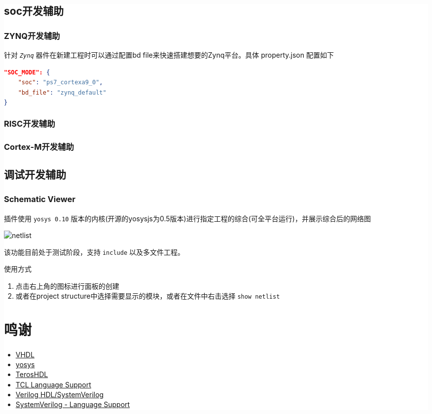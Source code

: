 
## soc开发辅助


### ZYNQ开发辅助


针对 *`Zynq`* 器件在新建工程时可以通过配置bd file来快速搭建想要的Zynq平台。具体 property.json 配置如下

```json
"SOC_MODE": {
    "soc": "ps7_cortexa9_0",
    "bd_file": "zynq_default"
}
```

### RISC开发辅助

### Cortex-M开发辅助

## 调试开发辅助

### Schematic Viewer

插件使用 `yosys 0.10` 版本的内核(开源的yosysjs为0.5版本)进行指定工程的综合(可全平台运行)，并展示综合后的网络图

![netlist](https://s2.loli.net/2022/01/07/YR2UHVpM3PK5sut.png)

该功能目前处于测试阶段，支持 `include` 以及多文件工程。

使用方式
1. 点击右上角的图标进行面板的创建
2. 或者在project structure中选择需要显示的模块，或者在文件中右击选择 `show netlist`


# 鸣谢


* [VHDL](https://github.com/puorc/awesome-vhdl)
* [yosys](http://www.clifford.at/yosys)
* [TerosHDL](https://github.com/TerosTechnology/vscode-terosHDL)
* [TCL Language Support](https://github.com/go2sh/tcl-language-support)
* [Verilog HDL/SystemVerilog](https://github.com/mshr-h/vscode-verilog-hdl-support)
* [SystemVerilog - Language Support](https://github.com/eirikpre/VSCode-SystemVerilog)